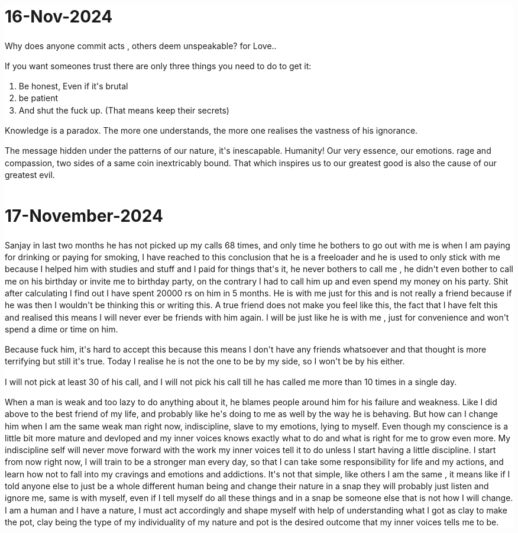 



# 16-Nov-2024

Why does anyone commit acts , others deem unspeakable?  for Love..





If you want someones trust there are only three things you need to do to get it:
1) Be honest, Even if it's brutal 
2) be patient 
3) And shut the fuck up. (That means keep their secrets)





Knowledge is a paradox. 
The more one understands, the more one realises the vastness of his ignorance.

The message hidden under the patterns of our nature, it's inescapable. 
Humanity!
Our very essence, our emotions.
rage and compassion, two sides of a same coin inextricably bound.
That which inspires us to our greatest good is also the cause of our greatest evil.



# 17-November-2024

Sanjay in last two months he has not picked up my calls 68 times, and only time he bothers to go out with me is when I am paying for drinking or paying for smoking, I have reached to this conclusion that he is a freeloader and he is used to only stick with me because I helped him with studies and stuff and I paid for things that's it, he never bothers to call me , he didn't even bother to call me on his birthday or invite me to birthday party, on the contrary I had to call him up and even spend my money on his party.
Shit after calculating I find out I have spent 20000 rs on him in 5 months.
He is with me just for this and is not really a friend because if he was then I wouldn't be thinking this or writing this.
A true friend does not make you feel like this, the fact that I have felt this and realised this means I will never ever be friends with him again. I will be just like he is with me , just for convenience and won't spend a dime or time on him.

Because fuck him, it's hard to accept this because this means I don't have any friends whatsoever and that thought is more terrifying but still it's true.
Today I realise he is not the one to be by my side, so I won't be by his either.

I will not pick at least 30 of his call, and I will not pick his call till he has called me more than 10 times in a single day.

When a man is weak and too lazy to do anything about it, he blames people around him for his failure and weakness. Like I did above to the best friend of my life, and probably like he's doing to me as well by the way he is behaving.
But how can I change him when I am the same weak man right now, indiscipline, slave to my emotions, lying to myself. Even though my conscience is a little bit more mature and devloped and my inner voices knows exactly what to do and what is right for me to grow even more.
My indiscipline self will never move forward with the work my inner voices tell it to do unless I start having a little discipline.
I start from now right now, I will train to be a stronger man every day, so that I can take some responsibility for life and my actions, and learn how not to fall into my cravings and emotions and addictions.
It's not that simple, like others I am the same , it means like if I told anyone else to just be a whole different human being and change their nature in a snap they will probably just listen and ignore me, same is with myself, even if I tell myself do all these things and in a snap be someone else that is not how I will change. I am a human and I have a nature, I must act accordingly and shape myself with help of understanding what I got as clay to make the pot, clay being the type of my individuality of my nature and pot is the desired outcome that my inner voices tells me to be.